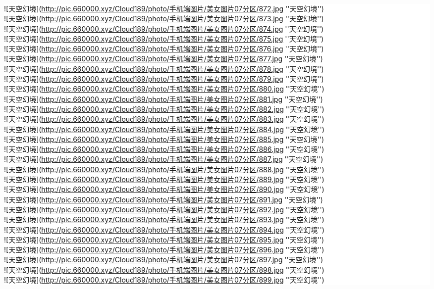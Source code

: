 ![天空幻境](http://pic.660000.xyz/Cloud189/photo/手机端图片/美女图片07分区/872.jpg ''天空幻境'') <br>
![天空幻境](http://pic.660000.xyz/Cloud189/photo/手机端图片/美女图片07分区/873.jpg ''天空幻境'') <br>
![天空幻境](http://pic.660000.xyz/Cloud189/photo/手机端图片/美女图片07分区/874.jpg ''天空幻境'') <br>
![天空幻境](http://pic.660000.xyz/Cloud189/photo/手机端图片/美女图片07分区/875.jpg ''天空幻境'') <br>
![天空幻境](http://pic.660000.xyz/Cloud189/photo/手机端图片/美女图片07分区/876.jpg ''天空幻境'') <br>
![天空幻境](http://pic.660000.xyz/Cloud189/photo/手机端图片/美女图片07分区/877.jpg ''天空幻境'') <br>
![天空幻境](http://pic.660000.xyz/Cloud189/photo/手机端图片/美女图片07分区/878.jpg ''天空幻境'') <br>
![天空幻境](http://pic.660000.xyz/Cloud189/photo/手机端图片/美女图片07分区/879.jpg ''天空幻境'') <br>
![天空幻境](http://pic.660000.xyz/Cloud189/photo/手机端图片/美女图片07分区/880.jpg ''天空幻境'') <br>
![天空幻境](http://pic.660000.xyz/Cloud189/photo/手机端图片/美女图片07分区/881.jpg ''天空幻境'') <br>
![天空幻境](http://pic.660000.xyz/Cloud189/photo/手机端图片/美女图片07分区/882.jpg ''天空幻境'') <br>
![天空幻境](http://pic.660000.xyz/Cloud189/photo/手机端图片/美女图片07分区/883.jpg ''天空幻境'') <br>
![天空幻境](http://pic.660000.xyz/Cloud189/photo/手机端图片/美女图片07分区/884.jpg ''天空幻境'') <br>
![天空幻境](http://pic.660000.xyz/Cloud189/photo/手机端图片/美女图片07分区/885.jpg ''天空幻境'') <br>
![天空幻境](http://pic.660000.xyz/Cloud189/photo/手机端图片/美女图片07分区/886.jpg ''天空幻境'') <br>
![天空幻境](http://pic.660000.xyz/Cloud189/photo/手机端图片/美女图片07分区/887.jpg ''天空幻境'') <br>
![天空幻境](http://pic.660000.xyz/Cloud189/photo/手机端图片/美女图片07分区/888.jpg ''天空幻境'') <br>
![天空幻境](http://pic.660000.xyz/Cloud189/photo/手机端图片/美女图片07分区/889.jpg ''天空幻境'') <br>
![天空幻境](http://pic.660000.xyz/Cloud189/photo/手机端图片/美女图片07分区/890.jpg ''天空幻境'') <br>
![天空幻境](http://pic.660000.xyz/Cloud189/photo/手机端图片/美女图片07分区/891.jpg ''天空幻境'') <br>
![天空幻境](http://pic.660000.xyz/Cloud189/photo/手机端图片/美女图片07分区/892.jpg ''天空幻境'') <br>
![天空幻境](http://pic.660000.xyz/Cloud189/photo/手机端图片/美女图片07分区/893.jpg ''天空幻境'') <br>
![天空幻境](http://pic.660000.xyz/Cloud189/photo/手机端图片/美女图片07分区/894.jpg ''天空幻境'') <br>
![天空幻境](http://pic.660000.xyz/Cloud189/photo/手机端图片/美女图片07分区/895.jpg ''天空幻境'') <br>
![天空幻境](http://pic.660000.xyz/Cloud189/photo/手机端图片/美女图片07分区/896.jpg ''天空幻境'') <br>
![天空幻境](http://pic.660000.xyz/Cloud189/photo/手机端图片/美女图片07分区/897.jpg ''天空幻境'') <br>
![天空幻境](http://pic.660000.xyz/Cloud189/photo/手机端图片/美女图片07分区/898.jpg ''天空幻境'') <br>
![天空幻境](http://pic.660000.xyz/Cloud189/photo/手机端图片/美女图片07分区/899.jpg ''天空幻境'') <br>
